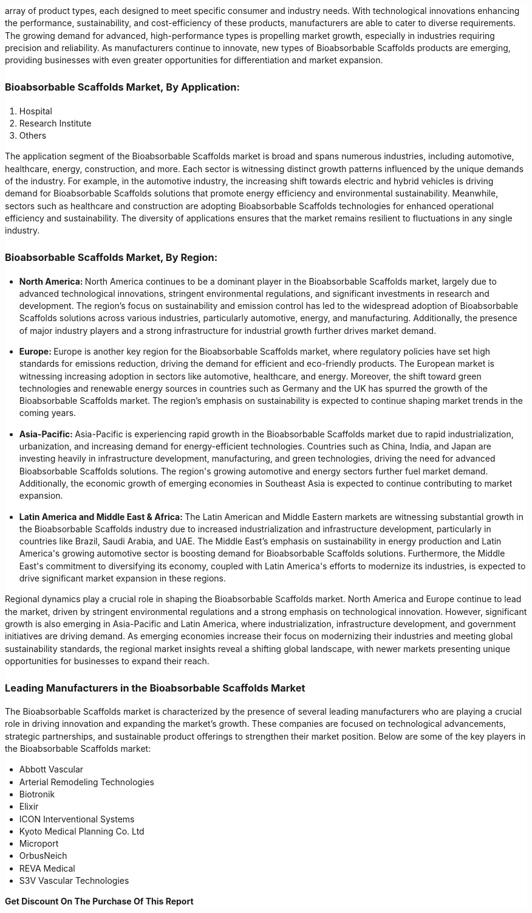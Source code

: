 array of product types, each designed to meet specific consumer and industry needs. With technological innovations enhancing the performance, sustainability, and cost-efficiency of these products, manufacturers are able to cater to diverse requirements. The growing demand for advanced, high-performance types is propelling market growth, especially in industries requiring precision and reliability. As manufacturers continue to innovate, new types of Bioabsorbable Scaffolds products are emerging, providing businesses with even greater opportunities for differentiation and market expansion.</p><h3>Bioabsorbable Scaffolds Market,&nbsp;By Application:</h3><ol><li>Hospital<li> Research Institute<li> Others</li></ol><p>The application segment of the Bioabsorbable Scaffolds market is broad and spans numerous industries, including automotive, healthcare, energy, construction, and more. Each sector is witnessing distinct growth patterns influenced by the unique demands of the industry. For example, in the automotive industry, the increasing shift towards electric and hybrid vehicles is driving demand for Bioabsorbable Scaffolds solutions that promote energy efficiency and environmental sustainability. Meanwhile, sectors such as healthcare and construction are adopting Bioabsorbable Scaffolds technologies for enhanced operational efficiency and sustainability. The diversity of applications ensures that the market remains resilient to fluctuations in any single industry.</p><h3>Bioabsorbable Scaffolds Market, By Region:</h3><ul><li><p><strong>North America:&nbsp;</strong>North America continues to be a dominant player in the Bioabsorbable Scaffolds market, largely due to advanced technological innovations, stringent environmental regulations, and significant investments in research and development. The region&rsquo;s focus on sustainability and emission control has led to the widespread adoption of Bioabsorbable Scaffolds solutions across various industries, particularly automotive, energy, and manufacturing. Additionally, the presence of major industry players and a strong infrastructure for industrial growth further drives market demand.</p></li><li><p><strong><strong>Europe:&nbsp;</strong></strong>Europe is another key region for the Bioabsorbable Scaffolds market, where regulatory policies have set high standards for emissions reduction, driving the demand for efficient and eco-friendly products. The European market is witnessing increasing adoption in sectors like automotive, healthcare, and energy. Moreover, the shift toward green technologies and renewable energy sources in countries such as Germany and the UK has spurred the growth of the Bioabsorbable Scaffolds market. The region&rsquo;s emphasis on sustainability is expected to continue shaping market trends in the coming years.</p></li><li><p><strong><strong>Asia-Pacific:&nbsp;</strong></strong>Asia-Pacific is experiencing rapid growth in the Bioabsorbable Scaffolds market due to rapid industrialization, urbanization, and increasing demand for energy-efficient technologies. Countries such as China, India, and Japan are investing heavily in infrastructure development, manufacturing, and green technologies, driving the need for advanced Bioabsorbable Scaffolds solutions. The region's growing automotive and energy sectors further fuel market demand. Additionally, the economic growth of emerging economies in Southeast Asia is expected to continue contributing to market expansion.</p></li><li><p><strong><strong>Latin America and Middle East &amp; Africa:&nbsp;</strong></strong>The Latin American and Middle Eastern markets are witnessing substantial growth in the Bioabsorbable Scaffolds industry due to increased industrialization and infrastructure development, particularly in countries like Brazil, Saudi Arabia, and UAE. The Middle East&rsquo;s emphasis on sustainability in energy production and Latin America's growing automotive sector is boosting demand for Bioabsorbable Scaffolds solutions. Furthermore, the Middle East's commitment to diversifying its economy, coupled with Latin America's efforts to modernize its industries, is expected to drive significant market expansion in these regions.</p></li></ul><p>Regional dynamics play a crucial role in shaping the Bioabsorbable Scaffolds market. North America and Europe continue to lead the market, driven by stringent environmental regulations and a strong emphasis on technological innovation. However, significant growth is also emerging in Asia-Pacific and Latin America, where industrialization, infrastructure development, and government initiatives are driving demand. As emerging economies increase their focus on modernizing their industries and meeting global sustainability standards, the regional market insights reveal a shifting global landscape, with newer markets presenting unique opportunities for businesses to expand their reach.</p><h3><strong>Leading Manufacturers in the Bioabsorbable Scaffolds Market</strong></h3><p>The Bioabsorbable Scaffolds market is characterized by the presence of several leading manufacturers who are playing a crucial role in driving innovation and expanding the market&rsquo;s growth. These companies are focused on technological advancements, strategic partnerships, and sustainable product offerings to strengthen their market position. Below are some of the key players in the Bioabsorbable Scaffolds market:</p></div><div class="article-main__content" data-test-id="publishing-text-block"><ul><li><span class="">Abbott Vascular<li> Arterial Remodeling Technologies<li> Biotronik<li> Elixir<li> ICON Interventional Systems<li> Kyoto Medical Planning Co. Ltd<li> Microport<li> OrbusNeich<li> REVA Medical<li> S3V Vascular Technologies</span></li></ul></div><div class="article-main__content" data-test-id="publishing-text-block"><p><span class="font-[700]"><strong>Get Discount On The Purchase Of This Report